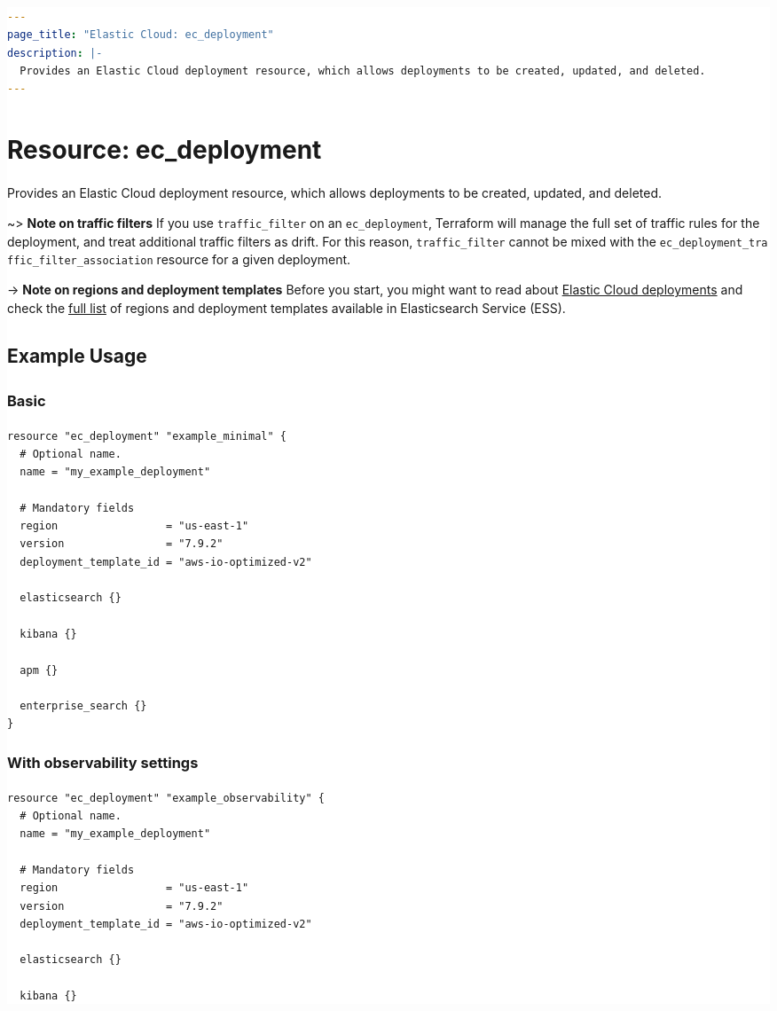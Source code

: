 ```yaml
---
page_title: "Elastic Cloud: ec_deployment"
description: |-
  Provides an Elastic Cloud deployment resource, which allows deployments to be created, updated, and deleted.
---
```


# Resource: ec_deployment

Provides an Elastic Cloud deployment resource, which allows deployments to be created, updated, and deleted.

~> **Note on traffic filters** If you use `traffic_filter` on an `ec_deployment`, Terraform will manage the full set of traffic rules for the deployment, and treat additional traffic filters as drift. For this reason, `traffic_filter` cannot be mixed with the `ec_deployment_traffic_filter_association` resource for a given deployment.

-> **Note on regions and deployment templates** Before you start, you might want to read about [Elastic Cloud deployments](https://www.elastic.co/guide/en/cloud/current/ec-create-deployment.html) and check the [full list](https://www.elastic.co/guide/en/cloud/current/ec-regions-templates-instances.html) of regions and deployment templates available in Elasticsearch Service (ESS).

## Example Usage

### Basic

```hcl
resource "ec_deployment" "example_minimal" {
  # Optional name.
  name = "my_example_deployment"

  # Mandatory fields
  region                 = "us-east-1"
  version                = "7.9.2"
  deployment_template_id = "aws-io-optimized-v2"

  elasticsearch {}

  kibana {}

  apm {}

  enterprise_search {}
}
```

### With observability settings

```hcl
resource "ec_deployment" "example_observability" {
  # Optional name.
  name = "my_example_deployment"

  # Mandatory fields
  region                 = "us-east-1"
  version                = "7.9.2"
  deployment_template_id = "aws-io-optimized-v2"

  elasticsearch {}

  kibana {}

```